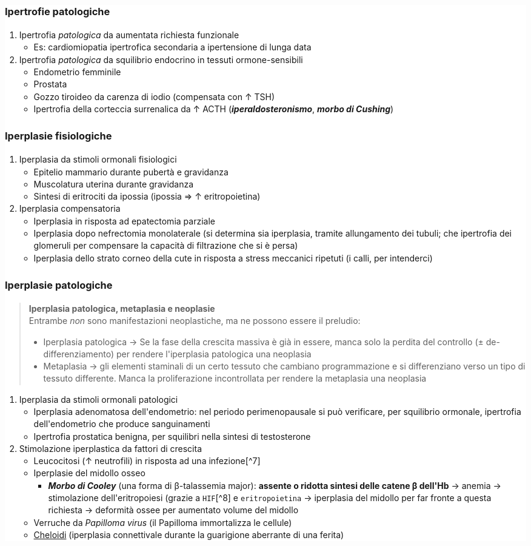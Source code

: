 ### Ipertrofie patologiche

1.  Ipertrofia *patologica* da aumentata richiesta funzionale
    -   Es: cardiomiopatia ipertrofica secondaria a ipertensione di
        lunga data
2.  Ipertrofia *patologica* da squilibrio endocrino in tessuti
    ormone-sensibili
    -   Endometrio femminile
    -   Prostata
    -   Gozzo tiroideo da carenza di iodio (compensata con ↑ TSH)
    -   Ipertrofia della corteccia surrenalica da ↑ ACTH
        (***iperaldosteronismo***, ***morbo di Cushing***)

### Iperplasie fisiologiche

1.  Iperplasia da stimoli ormonali fisiologici
    -   Epitelio mammario durante pubertà e gravidanza
    -   Muscolatura uterina durante gravidanza
    -   Sintesi di eritrociti da ipossia (ipossia ⇒ ↑ eritropoietina)
2.  Iperplasia compensatoria
    -   Iperplasia in risposta ad epatectomia parziale
    -   Iperplasia dopo nefrectomia monolaterale (si determina sia
        iperplasia, tramite allungamento dei tubuli; che ipertrofia dei
        glomeruli per compensare la capacità di filtrazione che si è
        persa)
    -   Iperplasia dello strato corneo della cute in risposta a stress
        meccanici ripetuti (i calli, per intenderci)

### Iperplasie patologiche

> **Iperplasia patologica, metaplasia e neoplasie**\
> Entrambe *non* sono manifestazioni neoplastiche, ma ne possono essere
> il preludio:
>
> -   Iperplasia patologica → Se la fase della crescita massiva è già in
>     essere, manca solo la perdita del controllo (±
>     de-differenziamento) per rendere l'iperplasia patologica una
>     neoplasia
> -   Metaplasia → gli elementi staminali di un certo tessuto che
>     cambiano programmazione e si differenziano verso un tipo di
>     tessuto differente. Manca la proliferazione incontrollata per
>     rendere la metaplasia una neoplasia

1.  Iperplasia da stimoli ormonali patologici
    -   Iperplasia adenomatosa dell'endometrio: nel periodo
        perimenopausale si può verificare, per squilibrio ormonale,
        ipertrofia dell'endometrio che produce sanguinamenti
    -   Ipertrofia prostatica benigna, per squilibri nella sintesi di
        testosterone
2.  Stimolazione iperplastica da fattori di crescita
    -   Leucocitosi (↑ neutrofili) in risposta ad una infezione[^7]
    -   Iperplasie del midollo osseo
        -   ***Morbo di Cooley*** (una forma di β-talassemia major):
            **assente o ridotta sintesi delle catene β dell'Hb** →
            anemia → stimolazione dell'eritropoiesi (grazie a `HIF`[^8]
            e `eritropoietina` → iperplasia del midollo per far fronte a
            questa richiesta → deformità ossee per aumentato volume del
            midollo
    -   Verruche da *Papilloma virus* (il Papilloma immortalizza le
        cellule)
    -   [Cheloidi](#aspetti-patologici-della-riparazione) (iperplasia
        connettivale durante la guarigione aberrante di una ferita)
